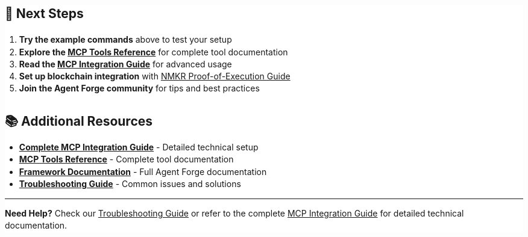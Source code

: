 ## 🎯 Next Steps

1. **Try the example commands** above to test your setup
2. **Explore the [MCP Tools Reference](api/MCP_TOOLS_REFERENCE.md)** for complete tool documentation
3. **Read the [MCP Integration Guide](integrations/MCP_INTEGRATION_GUIDE.md)** for advanced usage
4. **Set up blockchain integration** with [NMKR Proof-of-Execution Guide](integrations/NMKR_PROOF_OF_EXECUTION_GUIDE.md)
5. **Join the Agent Forge community** for tips and best practices

## 📚 Additional Resources

- **[Complete MCP Integration Guide](integrations/MCP_INTEGRATION_GUIDE.md)** - Detailed technical setup
- **[MCP Tools Reference](api/MCP_TOOLS_REFERENCE.md)** - Complete tool documentation
- **[Framework Documentation](README.md)** - Full Agent Forge documentation
- **[Troubleshooting Guide](TROUBLESHOOTING.md)** - Common issues and solutions

---

**Need Help?** Check our [Troubleshooting Guide](TROUBLESHOOTING.md) or refer to the complete [MCP Integration Guide](integrations/MCP_INTEGRATION_GUIDE.md) for detailed technical documentation.
